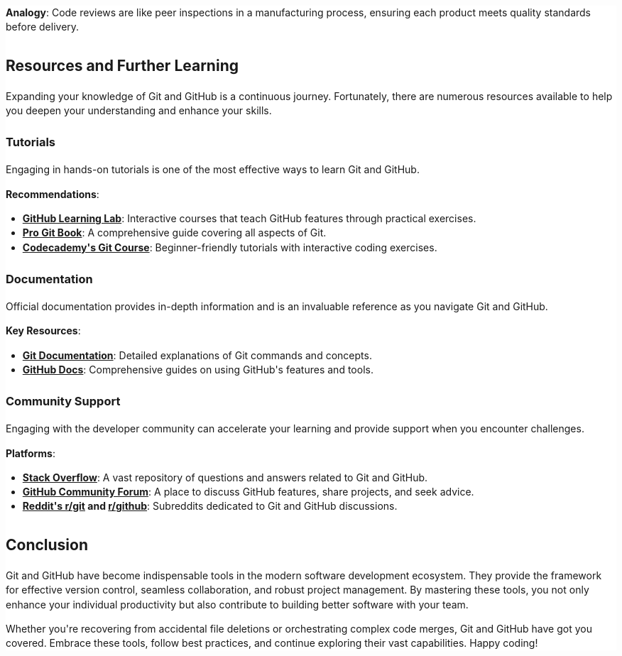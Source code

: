 **Analogy**: Code reviews are like peer inspections in a manufacturing process, ensuring each product meets quality standards before delivery.

## Resources and Further Learning

Expanding your knowledge of Git and GitHub is a continuous journey. Fortunately, there are numerous resources available to help you deepen your understanding and enhance your skills.

### Tutorials

Engaging in hands-on tutorials is one of the most effective ways to learn Git and GitHub.

**Recommendations**:

- **[GitHub Learning Lab](https://lab.github.com/)**: Interactive courses that teach GitHub features through practical exercises.
- **[Pro Git Book](https://git-scm.com/book/en/v2)**: A comprehensive guide covering all aspects of Git.
- **[Codecademy's Git Course](https://www.codecademy.com/learn/learn-git)**: Beginner-friendly tutorials with interactive coding exercises.

### Documentation

Official documentation provides in-depth information and is an invaluable reference as you navigate Git and GitHub.

**Key Resources**:

- **[Git Documentation](https://git-scm.com/doc)**: Detailed explanations of Git commands and concepts.
- **[GitHub Docs](https://docs.github.com/)**: Comprehensive guides on using GitHub's features and tools.

### Community Support

Engaging with the developer community can accelerate your learning and provide support when you encounter challenges.

**Platforms**:

- **[Stack Overflow](https://stackoverflow.com/questions/tagged/git)**: A vast repository of questions and answers related to Git and GitHub.
- **[GitHub Community Forum](https://github.community/)**: A place to discuss GitHub features, share projects, and seek advice.
- **[Reddit's r/git](https://www.reddit.com/r/git/) and [r/github](https://www.reddit.com/r/github/)**: Subreddits dedicated to Git and GitHub discussions.

## Conclusion

Git and GitHub have become indispensable tools in the modern software development ecosystem. They provide the framework for effective version control, seamless collaboration, and robust project management. By mastering these tools, you not only enhance your individual productivity but also contribute to building better software with your team.

Whether you're recovering from accidental file deletions or orchestrating complex code merges, Git and GitHub have got you covered. Embrace these tools, follow best practices, and continue exploring their vast capabilities. Happy coding!
